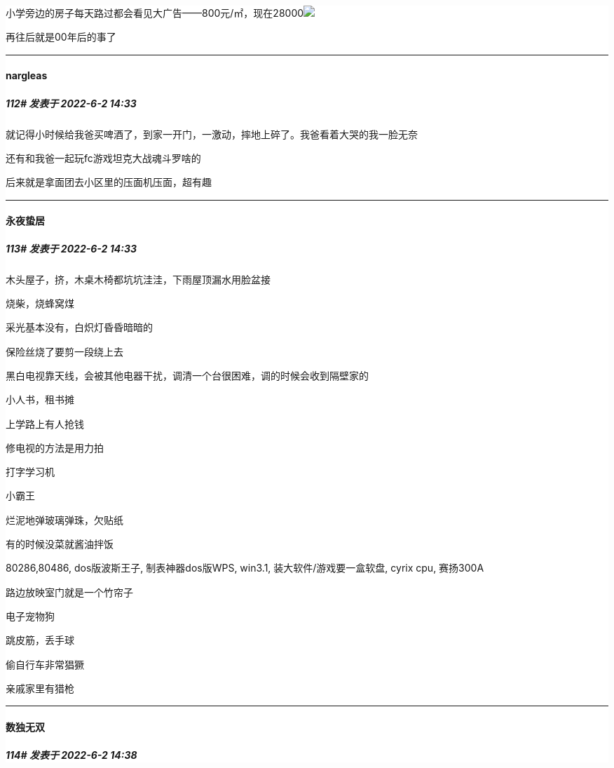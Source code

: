小学旁边的房子每天路过都会看见大广告——800元/㎡，现在28000<img src="https://static.saraba1st.com/image/smiley/face2017/068.png" referrerpolicy="no-referrer">

再往后就是00年后的事了

*****

####  nargleas  
##### 112#       发表于 2022-6-2 14:33

就记得小时候给我爸买啤酒了，到家一开门，一激动，摔地上碎了。我爸看着大哭的我一脸无奈

还有和我爸一起玩fc游戏坦克大战魂斗罗啥的

后来就是拿面团去小区里的压面机压面，超有趣

*****

####  永夜蛰居  
##### 113#       发表于 2022-6-2 14:33

木头屋子，挤，木桌木椅都坑坑洼洼，下雨屋顶漏水用脸盆接

烧柴，烧蜂窝煤

采光基本没有，白炽灯昏昏暗暗的

保险丝烧了要剪一段绕上去

黑白电视靠天线，会被其他电器干扰，调清一个台很困难，调的时候会收到隔壁家的

小人书，租书摊

上学路上有人抢钱

修电视的方法是用力拍

打字学习机

小霸王

烂泥地弹玻璃弹珠，欠贴纸

有的时候没菜就酱油拌饭

80286,80486, dos版波斯王子, 制表神器dos版WPS, win3.1, 装大软件/游戏要一盒软盘, cyrix cpu, 赛扬300A

路边放映室门就是一个竹帘子

电子宠物狗

跳皮筋，丢手球

偷自行车非常猖獗

亲戚家里有猎枪



*****

####  数独无双  
##### 114#       发表于 2022-6-2 14:38
